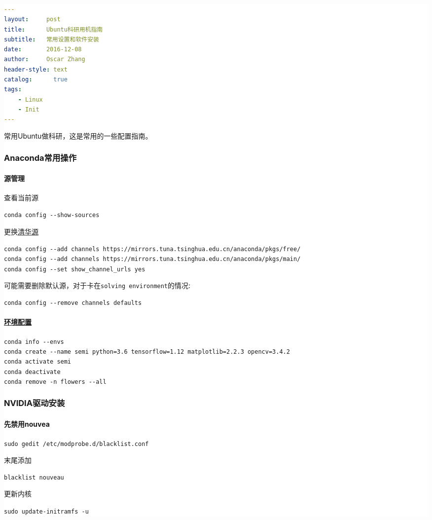 ```yaml
---
layout:     post
title:      Ubuntu科研用机指南
subtitle:   常用设置和软件安装
date:       2016-12-08
author:     Oscar Zhang
header-style: text
catalog:      true
tags:
    - Linux
    - Init
---
```

常用Ubuntu做科研，这是常用的一些配置指南。

### Anaconda常用操作

#### 源管理

查看当前源

    conda config --show-sources

更换[清华源](https://mirror.tuna.tsinghua.edu.cn/help/anaconda/)

    conda config --add channels https://mirrors.tuna.tsinghua.edu.cn/anaconda/pkgs/free/
    conda config --add channels https://mirrors.tuna.tsinghua.edu.cn/anaconda/pkgs/main/
    conda config --set show_channel_urls yes
    
可能需要删除默认源，对于卡在`solving environment`的情况:

    conda config --remove channels defaults
    
#### [环境配置](https://www.jianshu.com/p/d2e15200ee9b)

    conda info --envs
    conda create --name semi python=3.6 tensorflow=1.12 matplotlib=2.2.3 opencv=3.4.2
    conda activate semi
    conda deactivate
    conda remove -n flowers --all
    
### NVIDIA驱动安装

#### 先禁用nouvea

    sudo gedit /etc/modprobe.d/blacklist.conf

末尾添加

    blacklist nouveau
    
更新内核

    sudo update-initramfs -u
    